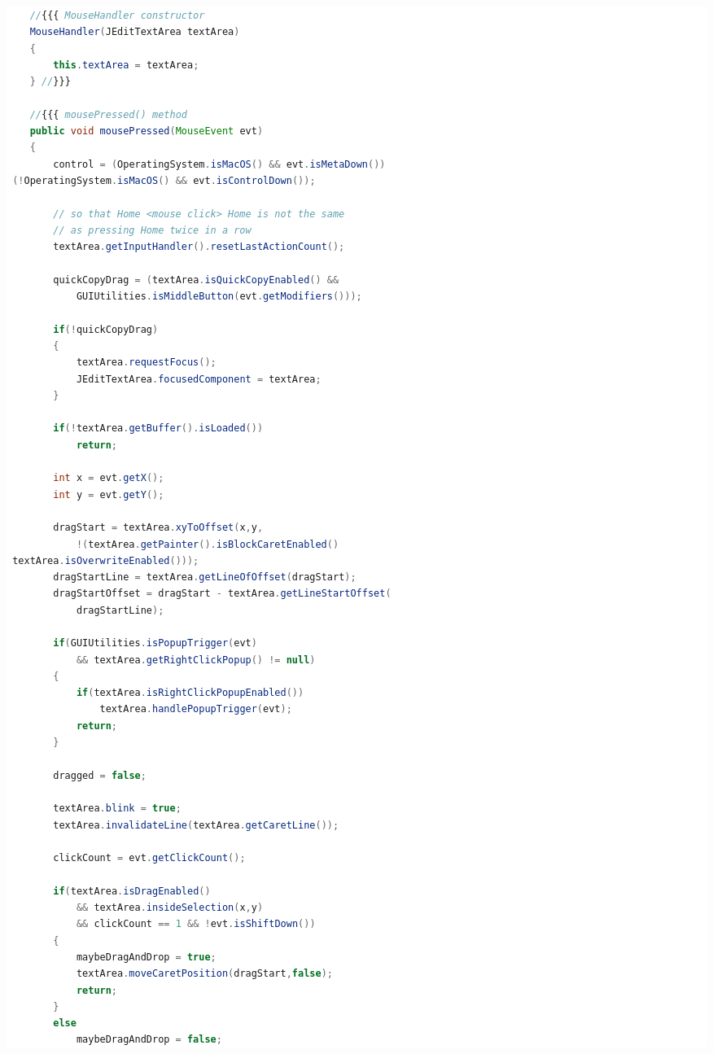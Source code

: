 ```java
	//{{{ MouseHandler constructor
	MouseHandler(JEditTextArea textArea)
	{
		this.textArea = textArea;
	} //}}}
	
	//{{{ mousePressed() method
	public void mousePressed(MouseEvent evt)
	{
		control = (OperatingSystem.isMacOS() && evt.isMetaDown())
 (!OperatingSystem.isMacOS() && evt.isControlDown());

		// so that Home <mouse click> Home is not the same
		// as pressing Home twice in a row
		textArea.getInputHandler().resetLastActionCount();

		quickCopyDrag = (textArea.isQuickCopyEnabled() &&
			GUIUtilities.isMiddleButton(evt.getModifiers()));

		if(!quickCopyDrag)
		{
			textArea.requestFocus();
			JEditTextArea.focusedComponent = textArea;
		}

		if(!textArea.getBuffer().isLoaded())
			return;

		int x = evt.getX();
		int y = evt.getY();

		dragStart = textArea.xyToOffset(x,y,
			!(textArea.getPainter().isBlockCaretEnabled()
 textArea.isOverwriteEnabled()));
		dragStartLine = textArea.getLineOfOffset(dragStart);
		dragStartOffset = dragStart - textArea.getLineStartOffset(
			dragStartLine);

		if(GUIUtilities.isPopupTrigger(evt)
			&& textArea.getRightClickPopup() != null)
		{
			if(textArea.isRightClickPopupEnabled())
				textArea.handlePopupTrigger(evt);
			return;
		}

		dragged = false;

		textArea.blink = true;
		textArea.invalidateLine(textArea.getCaretLine());

		clickCount = evt.getClickCount();

		if(textArea.isDragEnabled()
			&& textArea.insideSelection(x,y)
			&& clickCount == 1 && !evt.isShiftDown())
		{
			maybeDragAndDrop = true;
			textArea.moveCaretPosition(dragStart,false);
			return;
		}
		else
			maybeDragAndDrop = false;
```